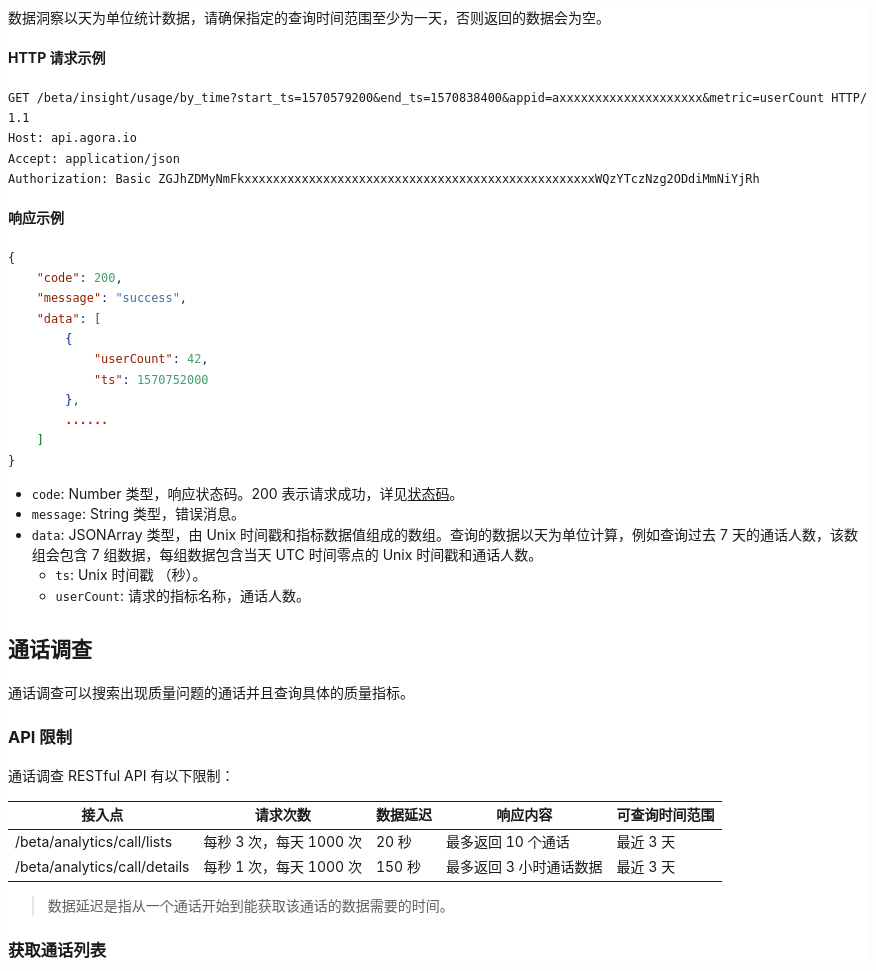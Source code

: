 <div class="alert note">数据洞察以天为单位统计数据，请确保指定的查询时间范围至少为一天，否则返回的数据会为空。</div>

#### HTTP 请求示例

```http
GET /beta/insight/usage/by_time?start_ts=1570579200&end_ts=1570838400&appid=axxxxxxxxxxxxxxxxxxxx&metric=userCount HTTP/1.1
Host: api.agora.io
Accept: application/json
Authorization: Basic ZGJhZDMyNmFkxxxxxxxxxxxxxxxxxxxxxxxxxxxxxxxxxxxxxxxxxxxxxxxxxWQzYTczNzg2ODdiMmNiYjRh
```

#### 响应示例

```json
{
    "code": 200,
    "message": "success",
    "data": [
        {
            "userCount": 42,
            "ts": 1570752000
        },
        ......
    ]
}
```

- `code`: Number 类型，响应状态码。200 表示请求成功，详见[状态码](#code)。
- `message`: String 类型，错误消息。
- `data`: JSONArray 类型，由 Unix 时间戳和指标数据值组成的数组。查询的数据以天为单位计算，例如查询过去 7 天的通话人数，该数组会包含 7 组数据，每组数据包含当天 UTC 时间零点的 Unix 时间戳和通话人数。
  - `ts`: Unix 时间戳 （秒）。
  - `userCount`: 请求的指标名称，通话人数。

## <a name="search"></a>通话调查

通话调查可以搜索出现质量问题的通话并且查询具体的质量指标。

### <a name="limit"></a>API 限制

通话调查 RESTful API 有以下限制：

| 接入点                       | 请求次数                | 数据延迟 | 响应内容                | 可查询时间范围 |
| ---------------------------- | ----------------------- | -------- | ----------------------- | -------------- |
| /beta/analytics/call/lists   | 每秒 3 次，每天 1000 次 | 20 秒    | 最多返回 10 个通话      | 最近 3 天      |
| /beta/analytics/call/details | 每秒 1 次，每天 1000 次 | 150 秒   | 最多返回 3 小时通话数据 | 最近 3 天      |

> 数据延迟是指从一个通话开始到能获取该通话的数据需要的时间。

### 获取通话列表
